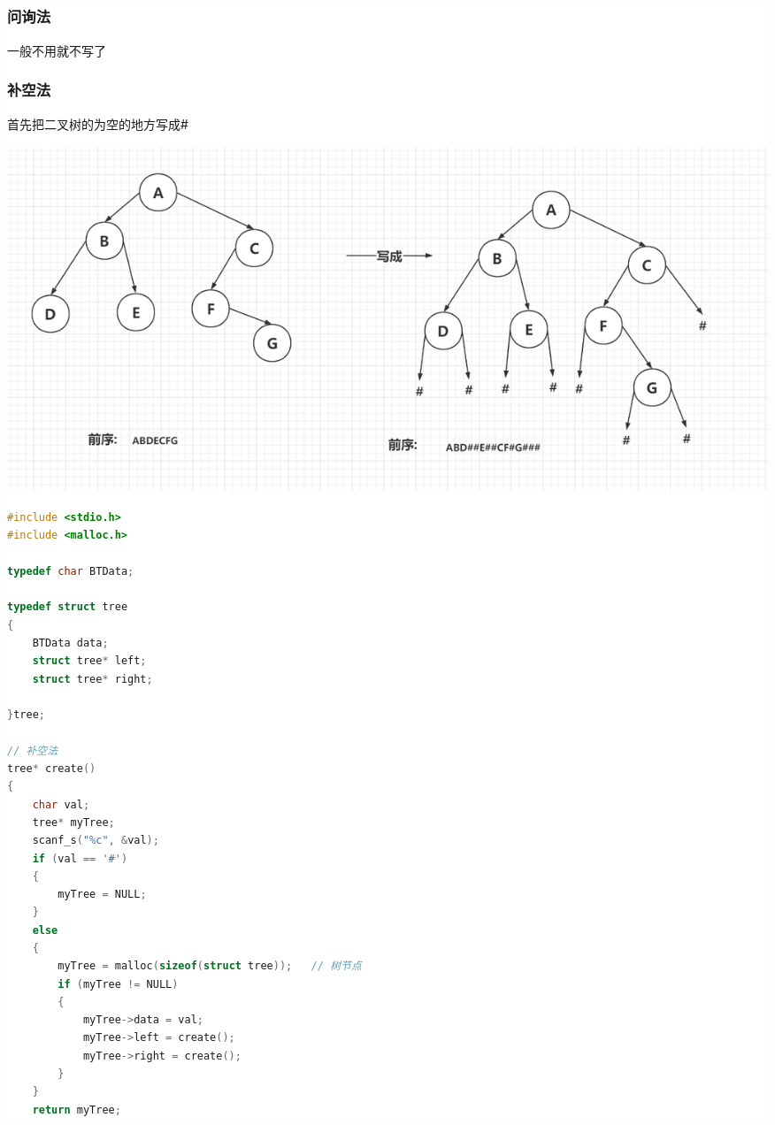 ### **问询法**

一般不用就不写了

### **补空法**

首先把二叉树的为空的地方写成#

![image-20221013202748204](二叉树.assets/image-20221013202748204.png)

```c++
#include <stdio.h>
#include <malloc.h>

typedef char BTData;

typedef struct tree
{
	BTData data;
	struct tree* left;
	struct tree* right;

}tree;

// 补空法
tree* create()
{
	char val;
	tree* myTree;
	scanf_s("%c", &val);
	if (val == '#')
	{
		myTree = NULL;
	}
	else
	{
		myTree = malloc(sizeof(struct tree));   // 树节点
		if (myTree != NULL)
		{
			myTree->data = val;
			myTree->left = create();
			myTree->right = create();
		}
	}
	return myTree;
```